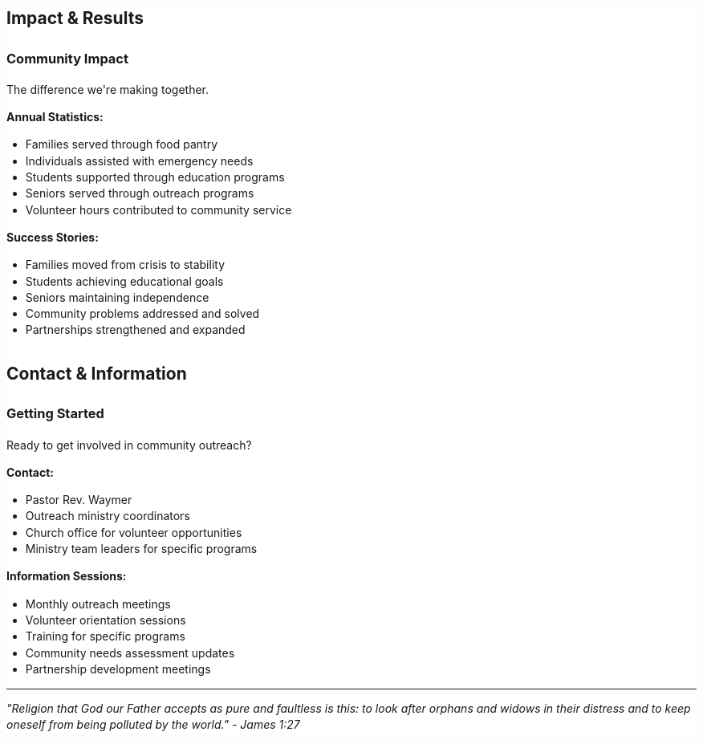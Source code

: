 ## Impact & Results

### Community Impact
The difference we're making together.

**Annual Statistics:**
- Families served through food pantry
- Individuals assisted with emergency needs
- Students supported through education programs
- Seniors served through outreach programs
- Volunteer hours contributed to community service

**Success Stories:**
- Families moved from crisis to stability
- Students achieving educational goals
- Seniors maintaining independence
- Community problems addressed and solved
- Partnerships strengthened and expanded

## Contact & Information

### Getting Started
Ready to get involved in community outreach?

**Contact:**
- Pastor Rev. Waymer
- Outreach ministry coordinators
- Church office for volunteer opportunities
- Ministry team leaders for specific programs

**Information Sessions:**
- Monthly outreach meetings
- Volunteer orientation sessions
- Training for specific programs
- Community needs assessment updates
- Partnership development meetings

---

*"Religion that God our Father accepts as pure and faultless is this: to look after orphans and widows in their distress and to keep oneself from being polluted by the world." - James 1:27*